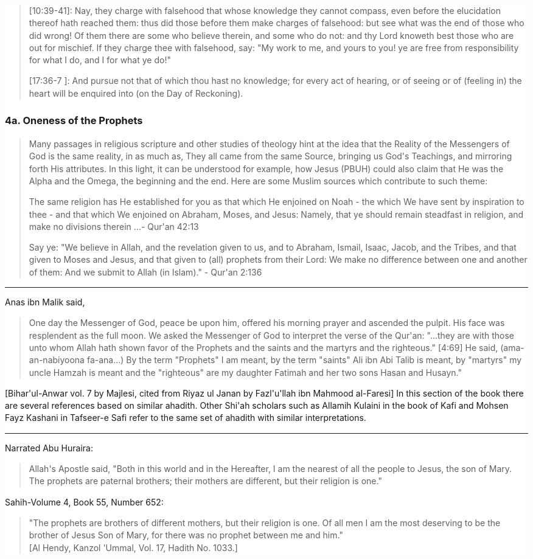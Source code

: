 > \[10:39-41\]: Nay, they charge with falsehood that whose knowledge they cannot compass, even before the elucidation thereof hath reached them: thus did those before them make charges of falsehood: but see what was the end of those who did wrong! Of them there are some who believe therein, and some who do not: and thy Lord knoweth best those who are out for mischief. If they charge thee with falsehood, say: "My work to me, and yours to you! ye are free from responsibility for what I do, and I for what ye do!"
> 
> \[17:36-7 \]: And pursue not that of which thou hast no knowledge; for every act of hearing, or of seeing or of (feeling in) the heart will be enquired into (on the Day of Reckoning).

### 4a. Oneness of the Prophets

> Many passages in religious scripture and other studies of theology hint at the idea that the Reality of the Messengers of God is the same reality, in as much as, They all came from the same Source, bringing us God's Teachings, and mirroring forth His attributes. In this light, it can be understood for example, how Jesus (PBUH) could also claim that He was the Alpha and the Omega, the beginning and the end. Here are some Muslim sources which contribute to such theme:  
>   
> The same religion has He established for you as that which He enjoined on Noah - the which We have sent by inspiration to thee - and that which We enjoined on Abraham, Moses, and Jesus: Namely, that ye should remain steadfast in religion, and make no divisions therein ...- Qur'an 42:13
> 
> Say ye: "We believe in Allah, and the revelation given to us, and to Abraham, Ismail, Isaac, Jacob, and the Tribes, and that given to Moses and Jesus, and that given to (all) prophets from their Lord: We make no difference between one and another of them: And we submit to Allah (in Islam)." - Qur'an 2:136

* * *

Anas ibn Malik said,

> One day the Messenger of God, peace be upon him, offered his morning prayer and ascended the pulpit. His face was resplendent as the full moon. We asked the Messenger of God to interpret the verse of the Qur'an: "...they are with those unto whom Allah hath shown favor of the Prophets and the saints and the martyrs and the righteous." \[4:69\] He said, (ama-an-nabiyoona fa-ana...) By the term "Prophets" I am meant, by the term "saints" Ali ibn Abi Talib is meant, by "martyrs" my uncle Hamzah is meant and the "righteous" are my daughter Fatimah and her two sons Hasan and Husayn."

\[Bihar'ul-Anwar vol. 7 by Majlesi, cited from Riyaz ul Janan by Fazl'u'llah ibn Mahmood al-Faresi\] In this section of the book there are several references based on similar ahadith. Other Shi'ah scholars such as Allamih Kulaini in the book of Kafi and Mohsen Fayz Kashani in Tafseer-e Safi refer to the same set of ahadith with similar interpretations.

* * *

Narrated Abu Huraira:

> Allah's Apostle said, "Both in this world and in the Hereafter, I am the nearest of all the people to Jesus, the son of Mary. The prophets are paternal brothers; their mothers are different, but their religion is one."

Sahih-Volume 4, Book 55, Number 652:

> "The prophets are brothers of different mothers, but their religion is one. Of all men I am the most deserving to be the brother of Jesus Son of Mary, for there was no prophet between me and him."  
> \[Al Hendy, Kanzol 'Ummal, Vol. 17, Hadith No. 1033.\]  
